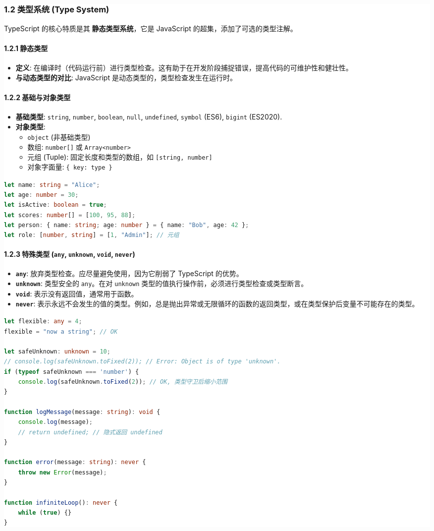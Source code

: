 ### 1.2 类型系统 (Type System)

TypeScript 的核心特质是其 **静态类型系统**，它是 JavaScript 的超集，添加了可选的类型注解。

#### 1.2.1 静态类型

- **定义**: 在编译时（代码运行前）进行类型检查。这有助于在开发阶段捕捉错误，提高代码的可维护性和健壮性。
- **与动态类型的对比**: JavaScript 是动态类型的，类型检查发生在运行时。

#### 1.2.2 基础与对象类型

- **基础类型**: `string`, `number`, `boolean`, `null`, `undefined`, `symbol` (ES6), `bigint` (ES2020).
- **对象类型**:
  - `object` (非基础类型)
  - 数组: `number[]` 或 `Array<number>`
  - 元组 (Tuple): 固定长度和类型的数组，如 `[string, number]`
  - 对象字面量: `{ key: type }`

```typescript
let name: string = "Alice";
let age: number = 30;
let isActive: boolean = true;
let scores: number[] = [100, 95, 88];
let person: { name: string; age: number } = { name: "Bob", age: 42 };
let role: [number, string] = [1, "Admin"]; // 元组
```

#### 1.2.3 特殊类型 (`any`, `unknown`, `void`, `never`)

- **`any`**: 放弃类型检查。应尽量避免使用，因为它削弱了 TypeScript 的优势。
- **`unknown`**: 类型安全的 `any`。在对 `unknown` 类型的值执行操作前，必须进行类型检查或类型断言。
- **`void`**: 表示没有返回值，通常用于函数。
- **`never`**: 表示永远不会发生的值的类型。例如，总是抛出异常或无限循环的函数的返回类型，或在类型保护后变量不可能存在的类型。

```typescript
let flexible: any = 4;
flexible = "now a string"; // OK

let safeUnknown: unknown = 10;
// console.log(safeUnknown.toFixed(2)); // Error: Object is of type 'unknown'.
if (typeof safeUnknown === 'number') {
    console.log(safeUnknown.toFixed(2)); // OK, 类型守卫后缩小范围
}

function logMessage(message: string): void {
    console.log(message);
    // return undefined; // 隐式返回 undefined
}

function error(message: string): never {
    throw new Error(message);
}

function infiniteLoop(): never {
    while (true) {}
}
```
